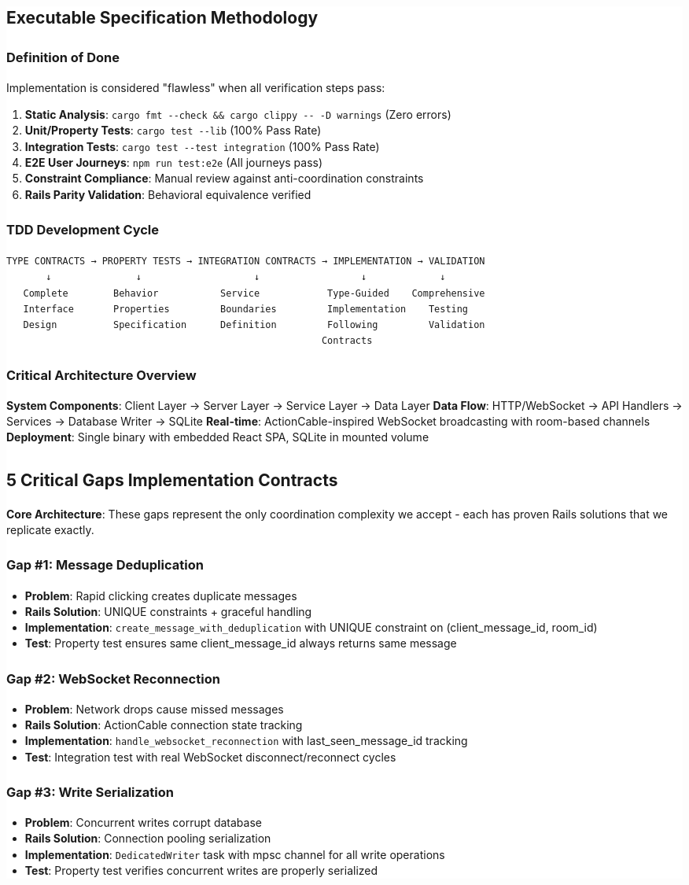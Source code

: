 ## Executable Specification Methodology

### Definition of Done
Implementation is considered "flawless" when all verification steps pass:
1. **Static Analysis**: `cargo fmt --check && cargo clippy -- -D warnings` (Zero errors)
2. **Unit/Property Tests**: `cargo test --lib` (100% Pass Rate)
3. **Integration Tests**: `cargo test --test integration` (100% Pass Rate)
4. **E2E User Journeys**: `npm run test:e2e` (All journeys pass)
5. **Constraint Compliance**: Manual review against anti-coordination constraints
6. **Rails Parity Validation**: Behavioral equivalence verified

### TDD Development Cycle
```
TYPE CONTRACTS → PROPERTY TESTS → INTEGRATION CONTRACTS → IMPLEMENTATION → VALIDATION
       ↓               ↓                    ↓                  ↓             ↓
   Complete        Behavior           Service            Type-Guided    Comprehensive
   Interface       Properties         Boundaries         Implementation    Testing
   Design          Specification      Definition         Following         Validation
                                                        Contracts
```

### Critical Architecture Overview
**System Components**: Client Layer → Server Layer → Service Layer → Data Layer
**Data Flow**: HTTP/WebSocket → API Handlers → Services → Database Writer → SQLite
**Real-time**: ActionCable-inspired WebSocket broadcasting with room-based channels
**Deployment**: Single binary with embedded React SPA, SQLite in mounted volume

## 5 Critical Gaps Implementation Contracts

**Core Architecture**: These gaps represent the only coordination complexity we accept - each has proven Rails solutions that we replicate exactly.

### Gap #1: Message Deduplication
- **Problem**: Rapid clicking creates duplicate messages
- **Rails Solution**: UNIQUE constraints + graceful handling
- **Implementation**: `create_message_with_deduplication` with UNIQUE constraint on (client_message_id, room_id)
- **Test**: Property test ensures same client_message_id always returns same message

### Gap #2: WebSocket Reconnection
- **Problem**: Network drops cause missed messages
- **Rails Solution**: ActionCable connection state tracking
- **Implementation**: `handle_websocket_reconnection` with last_seen_message_id tracking
- **Test**: Integration test with real WebSocket disconnect/reconnect cycles

### Gap #3: Write Serialization
- **Problem**: Concurrent writes corrupt database
- **Rails Solution**: Connection pooling serialization
- **Implementation**: `DedicatedWriter` task with mpsc channel for all write operations
- **Test**: Property test verifies concurrent writes are properly serialized
